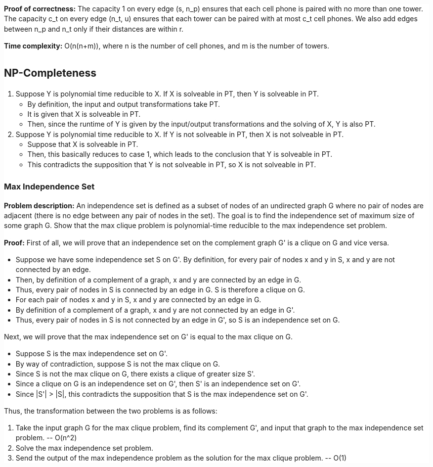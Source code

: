 **Proof of correctness:** The capacity 1 on every edge (s, n_p) ensures that each cell phone is paired with no more than one tower. The capacity c_t on every edge (n_t, u) ensures that each tower can be paired with at most c_t cell phones. We also add edges between n_p and n_t only if their distances are within r.

**Time complexity:** O(n(n+m)), where n is the number of cell phones, and m is the number of towers.

## NP-Completeness

1. Suppose Y is polynomial time reducible to X. If X is solveable in PT, then Y is solveable in PT.
   * By definition, the input and output transformations take PT.
   * It is given that X is solveable in PT.
   * Then, since the runtime of Y is given by the input/output transformations and the solving of X, Y is also PT.
2. Suppose Y is polynomial time reducible to X. If Y is not solveable in PT, then X is not solveable in PT.
   * Suppose that X is solveable in PT.
   * Then, this basically reduces to case 1, which leads to the conclusion that Y is solveable in PT.
   * This contradicts the supposition that Y is not solveable in PT, so X is not solveable in PT.

### Max Independence Set

**Problem description:** An independence set is defined as a subset of nodes of an undirected graph G where no pair of nodes are adjacent (there is no edge between any pair of nodes in the set). The goal is to find the independence set of maximum size of some graph G. Show that the max clique problem is polynomial-time reducible to the max independence set problem.

**Proof:** First of all, we will prove that an independence set on the complement graph G' is a clique on G and vice versa.

* Suppose we have some independence set S on G'. By definition, for every pair of nodes x and y in S, x and y are not connected by an edge.
* Then, by definition of a complement of a graph, x and y are connected by an edge in G.
* Thus, every pair of nodes in S is connected by an edge in G. S is therefore a clique on G.
* For each pair of nodes x and y in S, x and y are connected by an edge in G.
* By definition of a complement of a graph, x and y are not connected by an edge in G'.
* Thus, every pair of nodes in S is not connected by an edge in G', so S is an independence set on G.

Next, we will prove that the max independence set on G' is equal to the max clique on G.

* Suppose S is the max independence set on G'.
* By way of contradiction, suppose S is not the max clique on G.
* Since S is not the max clique on G, there exists a clique of greater size S'.
* Since a clique on G is an independence set on G', then S' is an independence set on G'.
* Since |S'| > |S|, this contradicts the supposition that S is the max independence set on G'.

Thus, the transformation between the two problems is as follows:

1. Take the input graph G for the max clique problem, find its complement G', and input that graph to the max independence set problem. -- O(n^2)
2. Solve the max independence set problem.
3. Send the output of the max independence problem as the solution for the max clique problem. -- O(1)
